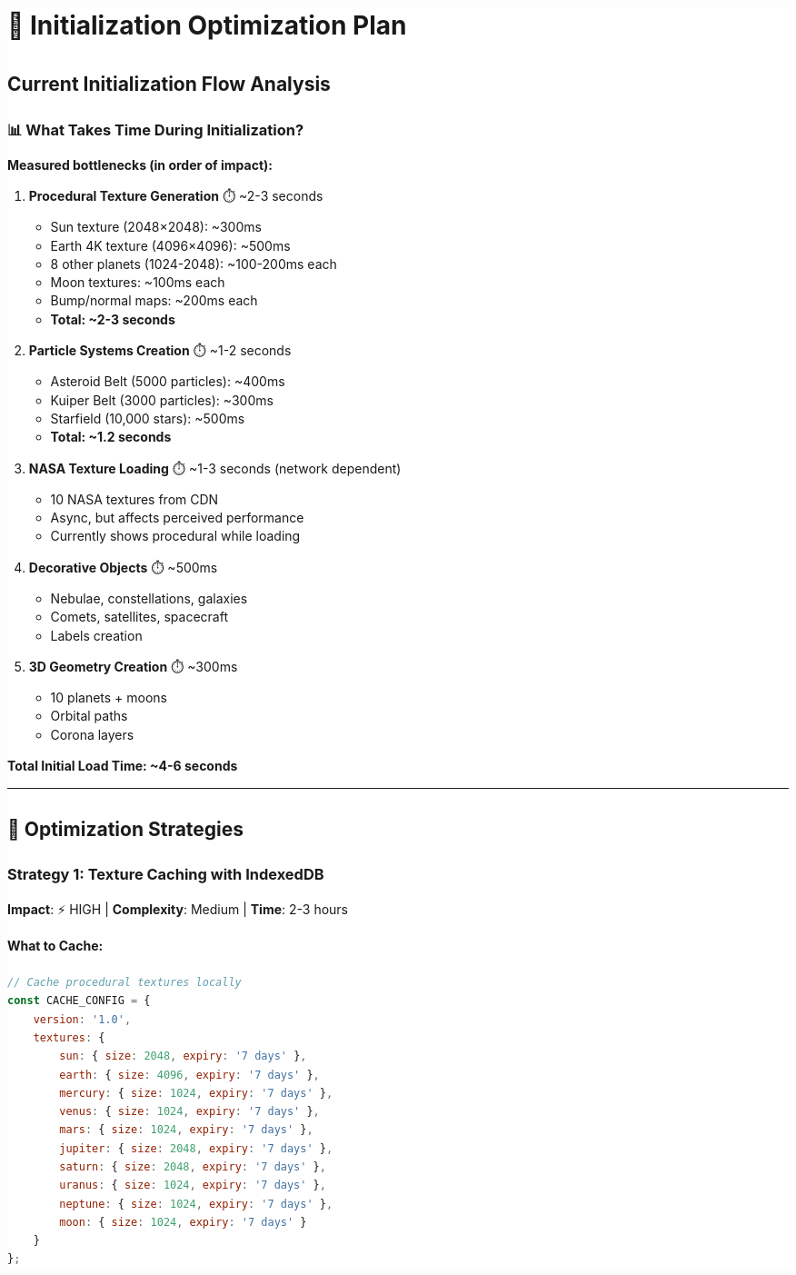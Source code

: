 # 🚀 Initialization Optimization Plan

## Current Initialization Flow Analysis

### 📊 What Takes Time During Initialization?

**Measured bottlenecks (in order of impact):**

1. **Procedural Texture Generation** ⏱️ ~2-3 seconds
   - Sun texture (2048×2048): ~300ms
   - Earth 4K texture (4096×4096): ~500ms
   - 8 other planets (1024-2048): ~100-200ms each
   - Moon textures: ~100ms each
   - Bump/normal maps: ~200ms each
   - **Total: ~2-3 seconds**

2. **Particle Systems Creation** ⏱️ ~1-2 seconds
   - Asteroid Belt (5000 particles): ~400ms
   - Kuiper Belt (3000 particles): ~300ms
   - Starfield (10,000 stars): ~500ms
   - **Total: ~1.2 seconds**

3. **NASA Texture Loading** ⏱️ ~1-3 seconds (network dependent)
   - 10 NASA textures from CDN
   - Async, but affects perceived performance
   - Currently shows procedural while loading

4. **Decorative Objects** ⏱️ ~500ms
   - Nebulae, constellations, galaxies
   - Comets, satellites, spacecraft
   - Labels creation

5. **3D Geometry Creation** ⏱️ ~300ms
   - 10 planets + moons
   - Orbital paths
   - Corona layers

**Total Initial Load Time: ~4-6 seconds**

---

## 🎯 Optimization Strategies

### Strategy 1: **Texture Caching with IndexedDB** 
**Impact**: ⚡ HIGH | **Complexity**: Medium | **Time**: 2-3 hours

#### What to Cache:
```javascript
// Cache procedural textures locally
const CACHE_CONFIG = {
    version: '1.0',
    textures: {
        sun: { size: 2048, expiry: '7 days' },
        earth: { size: 4096, expiry: '7 days' },
        mercury: { size: 1024, expiry: '7 days' },
        venus: { size: 1024, expiry: '7 days' },
        mars: { size: 1024, expiry: '7 days' },
        jupiter: { size: 2048, expiry: '7 days' },
        saturn: { size: 2048, expiry: '7 days' },
        uranus: { size: 1024, expiry: '7 days' },
        neptune: { size: 1024, expiry: '7 days' },
        moon: { size: 1024, expiry: '7 days' }
    }
};
```